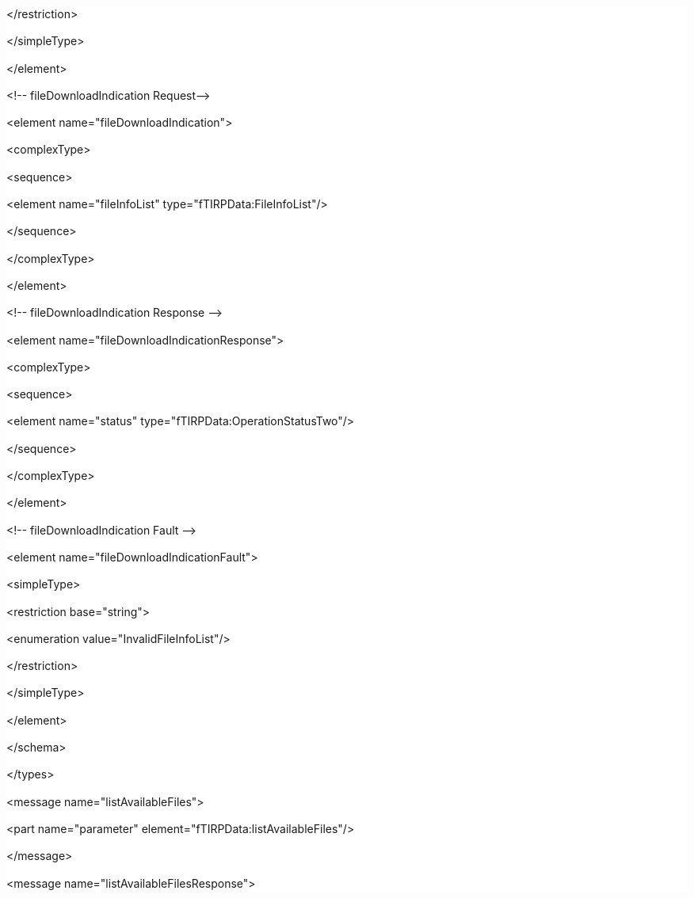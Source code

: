 \</restriction\>

\</simpleType\>

\</element\>

\<!\-- fileDownloadIndication Request\--\>

\<element name=\"fileDownloadIndication\"\>

\<complexType\>

\<sequence\>

\<element name=\"fileInfoList\" type=\"fTIRPData:FileInfoList\"/\>

\</sequence\>

\</complexType\>

\</element\>

\<!\-- fileDownloadIndication Response \--\>

\<element name=\"fileDownloadIndicationResponse\"\>

\<complexType\>

\<sequence\>

\<element name=\"status\" type=\"fTIRPData:OperationStatusTwo\"/\>

\</sequence\>

\</complexType\>

\</element\>

\<!\-- fileDownloadIndication Fault \--\>

\<element name=\"fileDownloadIndicationFault\"\>

\<simpleType\>

\<restriction base=\"string\"\>

\<enumeration value=\"InvalidFileInfoList\"/\>

\</restriction\>

\</simpleType\>

\</element\>

\</schema\>

\</types\>

\<message name=\"listAvailableFiles\"\>

\<part name=\"parameter\" element=\"fTIRPData:listAvailableFiles\"/\>

\</message\>

\<message name=\"listAvailableFilesResponse\"\>
